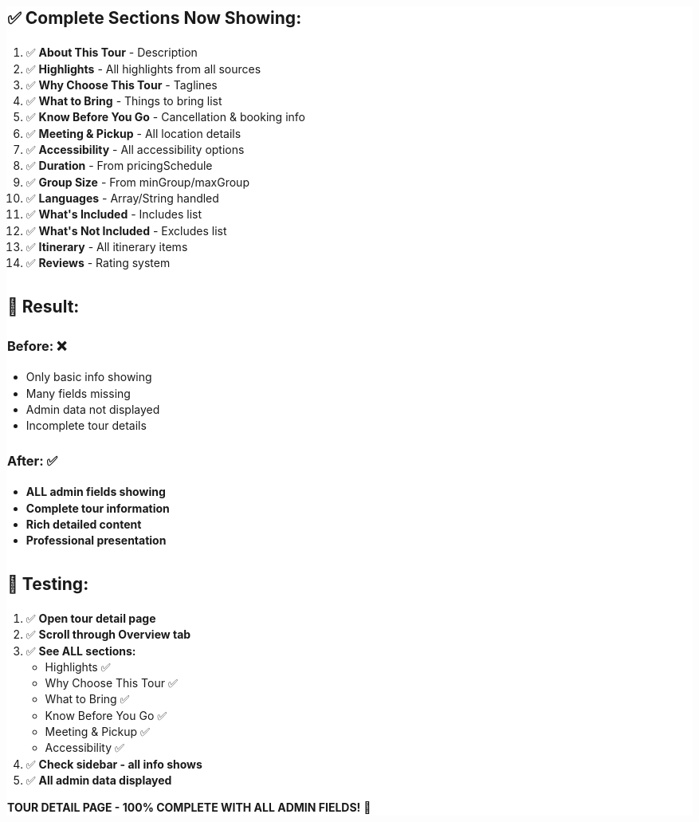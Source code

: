 ## ✅ Complete Sections Now Showing:

1. ✅ **About This Tour** - Description
2. ✅ **Highlights** - All highlights from all sources
3. ✅ **Why Choose This Tour** - Taglines
4. ✅ **What to Bring** - Things to bring list
5. ✅ **Know Before You Go** - Cancellation & booking info
6. ✅ **Meeting & Pickup** - All location details
7. ✅ **Accessibility** - All accessibility options
8. ✅ **Duration** - From pricingSchedule
9. ✅ **Group Size** - From minGroup/maxGroup
10. ✅ **Languages** - Array/String handled
11. ✅ **What's Included** - Includes list
12. ✅ **What's Not Included** - Excludes list
13. ✅ **Itinerary** - All itinerary items
14. ✅ **Reviews** - Rating system

## 🚀 Result:

### **Before:** ❌
- Only basic info showing
- Many fields missing
- Admin data not displayed
- Incomplete tour details

### **After:** ✅
- **ALL admin fields showing**
- **Complete tour information**
- **Rich detailed content**
- **Professional presentation**

## 📝 Testing:

1. ✅ **Open tour detail page**
2. ✅ **Scroll through Overview tab**
3. ✅ **See ALL sections:**
   - Highlights ✅
   - Why Choose This Tour ✅
   - What to Bring ✅
   - Know Before You Go ✅
   - Meeting & Pickup ✅
   - Accessibility ✅
4. ✅ **Check sidebar - all info shows**
5. ✅ **All admin data displayed**

**TOUR DETAIL PAGE - 100% COMPLETE WITH ALL ADMIN FIELDS!** 🎉
